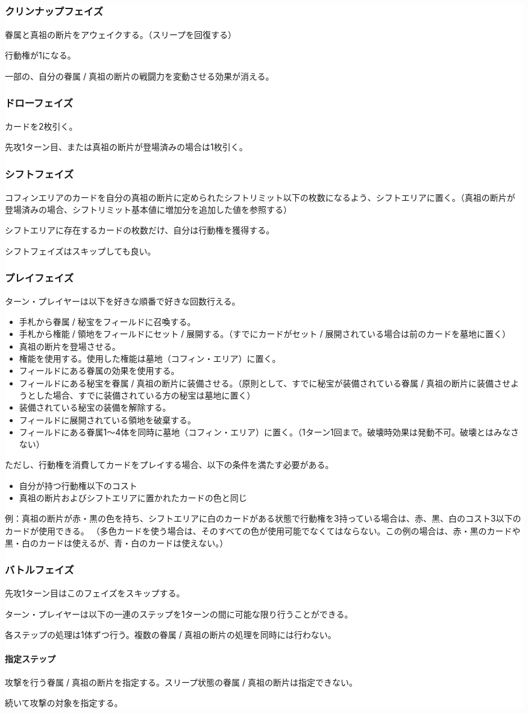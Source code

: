 ### クリンナップフェイズ

眷属と真祖の断片をアウェイクする。（スリープを回復する）

行動権が1になる。

一部の、自分の眷属 / 真祖の断片の戦闘力を変動させる効果が消える。

### ドローフェイズ

カードを2枚引く。

先攻1ターン目、または真祖の断片が登場済みの場合は1枚引く。

### シフトフェイズ

コフィンエリアのカードを自分の真祖の断片に定められたシフトリミット以下の枚数になるよう、シフトエリアに置く。（真祖の断片が登場済みの場合、シフトリミット基本値に増加分を追加した値を参照する）

シフトエリアに存在するカードの枚数だけ、自分は行動権を獲得する。

シフトフェイズはスキップしても良い。

### プレイフェイズ

ターン・プレイヤーは以下を好きな順番で好きな回数行える。

* 手札から眷属 / 秘宝をフィールドに召喚する。
* 手札から権能 / 領地をフィールドにセット / 展開する。（すでにカードがセット / 展開されている場合は前のカードを墓地に置く）
* 真祖の断片を登場させる。
* 権能を使用する。使用した権能は墓地（コフィン・エリア）に置く。
* フィールドにある眷属の効果を使用する。
* フィールドにある秘宝を眷属 / 真祖の断片に装備させる。（原則として、すでに秘宝が装備されている眷属 / 真祖の断片に装備させようとした場合、すでに装備されている方の秘宝は墓地に置く）
* 装備されている秘宝の装備を解除する。
* フィールドに展開されている領地を破棄する。
* フィールドにある眷属1～4体を同時に墓地（コフィン・エリア）に置く。（1ターン1回まで。破壊時効果は発動不可。破壊とはみなさない）

ただし、行動権を消費してカードをプレイする場合、以下の条件を満たす必要がある。

* 自分が持つ行動権以下のコスト
* 真祖の断片およびシフトエリアに置かれたカードの色と同じ

例：真祖の断片が赤・黒の色を持ち、シフトエリアに白のカードがある状態で行動権を3持っている場合は、赤、黒、白のコスト3以下のカードが使用できる。
（多色カードを使う場合は、そのすべての色が使用可能でなくてはならない。この例の場合は、赤・黒のカードや黒・白のカードは使えるが、青・白のカードは使えない。）


### バトルフェイズ

先攻1ターン目はこのフェイズをスキップする。

ターン・プレイヤーは以下の一連のステップを1ターンの間に可能な限り行うことができる。

各ステップの処理は1体ずつ行う。複数の眷属 / 真祖の断片の処理を同時には行わない。

#### 指定ステップ

攻撃を行う眷属 / 真祖の断片を指定する。スリープ状態の眷属 / 真祖の断片は指定できない。

続いて攻撃の対象を指定する。
